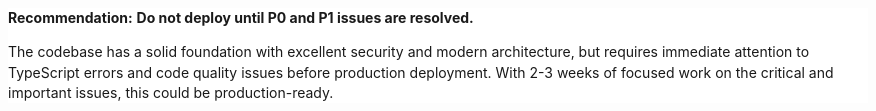 **Recommendation:** **Do not deploy until P0 and P1 issues are resolved.**

The codebase has a solid foundation with excellent security and modern architecture, but requires immediate attention to TypeScript errors and code quality issues before production deployment. With 2-3 weeks of focused work on the critical and important issues, this could be production-ready.
